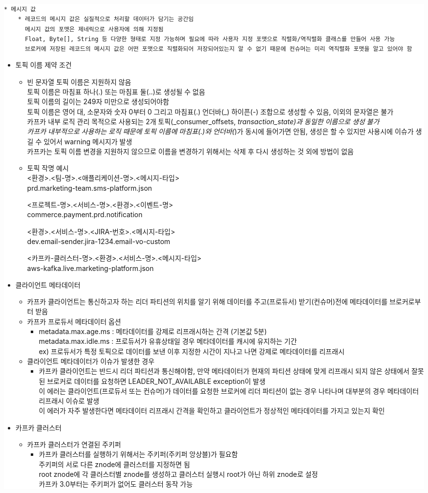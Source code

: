     * 메시지 값
        * 레코드의 메시지 값은 실질적으로 처리할 데이터가 담기는 공간임    
          메시지 값의 포맷은 제네릭으로 사용자에 의해 지정됨  
          Float, Byte[], String 등 다양한 형태로 지정 가능하며 필요에 따라 사용자 지정 포맷으로 직렬화/역직렬화 클래스를 만들어 사용 가능  
          브로커에 저장된 레코드의 메시지 값은 어떤 포맷으로 직렬화되어 저장되어있는지 알 수 없기 때문에 컨슈머는 미리 역직렬화 포맷을 알고 있어야 함  

* 토픽 이름 제약 조건  
    * 빈 문자열 토픽 이름은 지원하지 않음  
      토픽 이름은 마침표 하나(.) 또는 마침표 둘(..)로 생성될 수 없음  
      토픽 이름의 길이는 249자 미만으로 생성되어야함  
      토픽 이름은 영어 대, 소문자와 숫자 0부터 0 그리고 마침표(.) 언더바(_) 하이픈(-) 조합으로 생성할 수 있음, 이외의 문자열은 불가  
      카프카 내부 로직 관리 목적으로 사용되는 2개 토픽(_consumer_offsets, _transaction_state)과 동일한 이름으로 생성 불가  
      카프카 내부적으로 사용하는 로직 때문에 토픽 이름에 마침표(.)와 언더바(_)가 동시에 들어가면 안됨, 생성은 할 수 있지만 사용시에 이슈가 생길 수 있어서 warning 메시지가 발생  
      카프카는 토픽 이름 변경을 지원하지 않으므로 이름을 변경하기 위해서는 삭제 후 다시 생성하는 것 외에 방법이 없음  

    * 토픽 작명 예시  
      <환경>.<팀-명>.<애플리케이션-명>.<메시지-타입>  
      prd.marketing-team.sms-platform.json  

      <프로젝트-명>.<서비스-명>.<환경>.<이벤트-명>  
      commerce.payment.prd.notification

      <환경>.<서비스-명>.<JIRA-번호>.<메시지-타입>  
      dev.email-sender.jira-1234.email-vo-custom  

      <카프카-클러스터-명>.<환경>.<서비스-명>.<메시지-타입>  
      aws-kafka.live.marketing-platform.json  

* 클라이언트 메타데이터
    * 카프카 클라이언트는 통신하고자 하는 리더 파티션의 위치를 알기 위해 데이터를 주고(프로듀서) 받기(컨슈머)전에 메타데이터를 브로커로부터 받음
    * 카프카 프로듀서 메타데이터 옵션
        * metadata.max.age.ms : 메타데이터를 강제로 리프래시하는 간격 (기본값 5분)  
          metadata.max.idle.ms : 프로듀서가 유휴상태일 경우 메타데이터를 캐시에 유지하는 기간  
                                 ex) 프로듀서가 특정 토픽으로 데이터를 보낸 이후 지정한 시간이 지나고 나면 강제로 메타데이터를 리프래시  
    * 클라이언트 메타데이터가 이슈가 발생한 경우  
        * 카프카 클라이언트는 반드시 리더 파티션과 통신해야함, 만약 메타데이터가 현재의 파티션 상태에 맞게 리프래시 되지 않은 상태에서 잘못된 브로커로 데이터를 요청하면 LEADER_NOT_AVAILABLE exception이 발생  
          이 에러는 클라이언트(프로듀서 또는 컨슈머)가 데이터를 요청한 브로커에 리더 파티션이 없는 경우 나타나며 대부분의 경우 메타데이터 리프래시 이슈로 발생  
          이 에러가 자주 발생한다면 메타데이터 리프래시 간격을 확인하고 클라이언트가 정상적인 메타데이터를 가지고 있는지 확인  

* 카프카 클러스터
    * 카프카 클러스터가 연결된 주키퍼
        * 카프카 클러스터를 실행하기 위해서는 주키퍼(주키퍼 앙상블)가 필요함  
          주키퍼의 서로 다른 znode에 클러스터를 지정하면 됨  
          root znode에 각 클러스터별 znode를 생성하고 클러스터 실행시 root가 아닌 하위 znode로 설정  
          카프카 3.0부터는 주키퍼가 없어도 클러스터 동작 가능  
